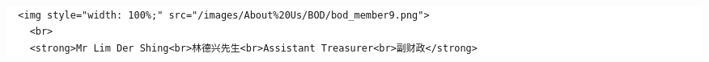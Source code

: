      <img style="width: 100%;" src="/images/About%20Us/BOD/bod_member9.png">
        <br>
        <strong>Mr Lim Der Shing<br>林德兴先生<br>Assistant Treasurer<br>副财政</strong>
   </div>
   <div class="col">